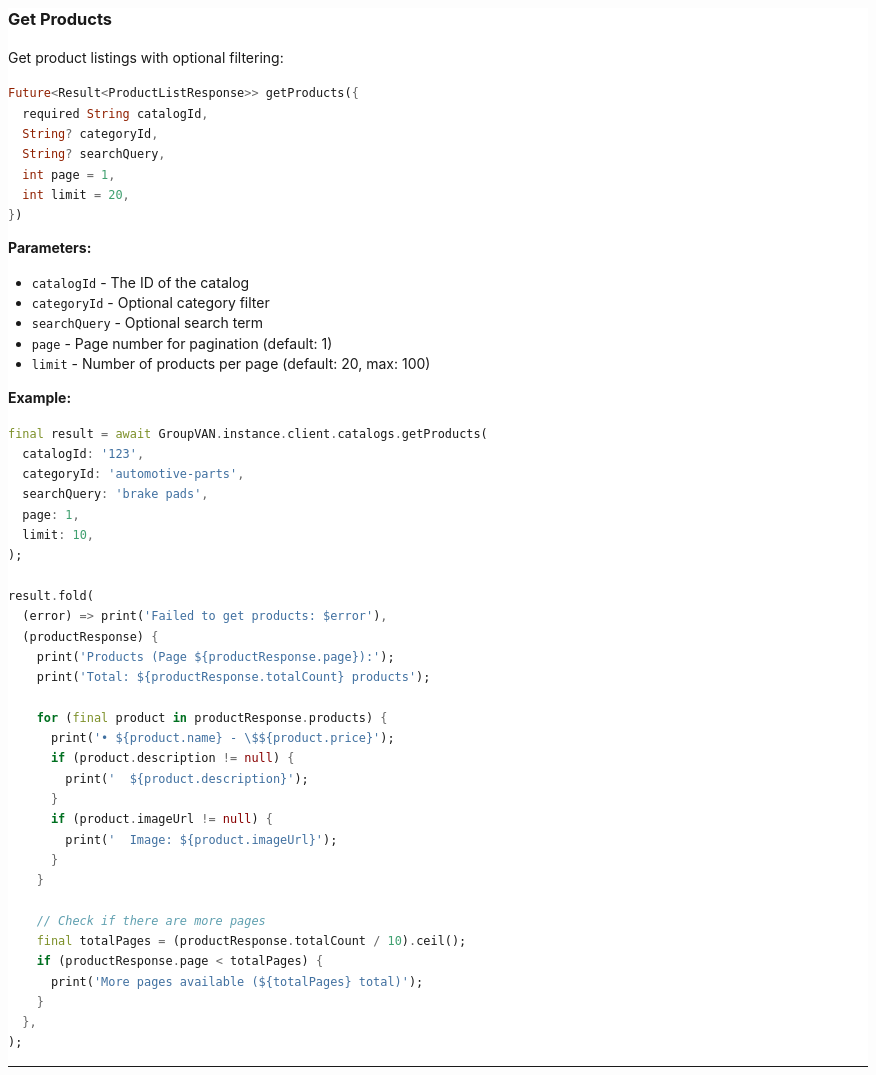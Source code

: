 ### Get Products

Get product listings with optional filtering:

```dart
Future<Result<ProductListResponse>> getProducts({
  required String catalogId,
  String? categoryId,
  String? searchQuery,
  int page = 1,
  int limit = 20,
})
```

**Parameters:**
- `catalogId` - The ID of the catalog
- `categoryId` - Optional category filter
- `searchQuery` - Optional search term
- `page` - Page number for pagination (default: 1)
- `limit` - Number of products per page (default: 20, max: 100)

**Example:**
```dart
final result = await GroupVAN.instance.client.catalogs.getProducts(
  catalogId: '123',
  categoryId: 'automotive-parts',
  searchQuery: 'brake pads',
  page: 1,
  limit: 10,
);

result.fold(
  (error) => print('Failed to get products: $error'),
  (productResponse) {
    print('Products (Page ${productResponse.page}):');
    print('Total: ${productResponse.totalCount} products');
    
    for (final product in productResponse.products) {
      print('• ${product.name} - \$${product.price}');
      if (product.description != null) {
        print('  ${product.description}');
      }
      if (product.imageUrl != null) {
        print('  Image: ${product.imageUrl}');
      }
    }
    
    // Check if there are more pages
    final totalPages = (productResponse.totalCount / 10).ceil();
    if (productResponse.page < totalPages) {
      print('More pages available (${totalPages} total)');
    }
  },
);
```

---